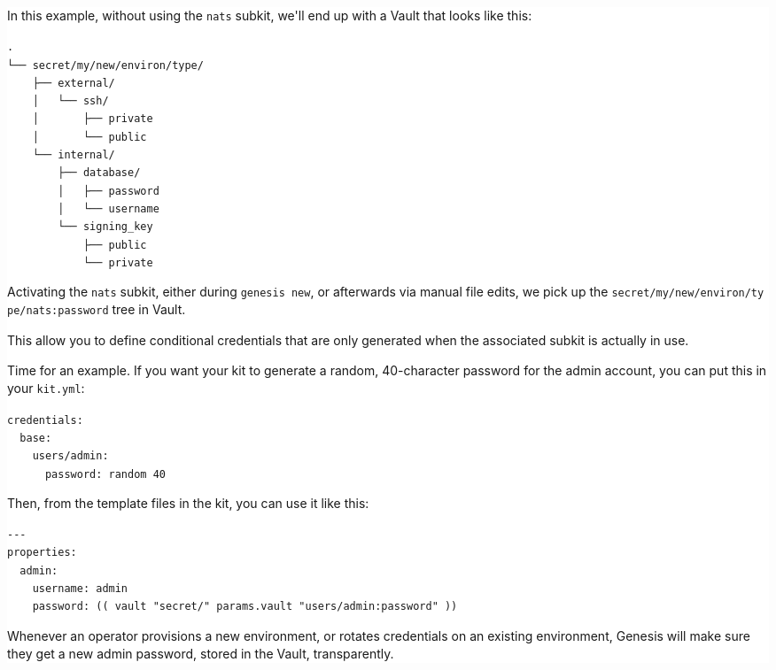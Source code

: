 ```

```

In this example, without using the `nats` subkit, we'll end up
with a Vault that looks like this:

```
.
└── secret/my/new/environ/type/
    ├── external/
    │   └── ssh/
    │       ├── private
    │       └── public
    └── internal/
        ├── database/
        │   ├── password
        │   └── username
        └── signing_key
            ├── public
            └── private
```

Activating the `nats` subkit, either during `genesis new`, or
afterwards via manual file edits, we pick up the
`secret/my/new/environ/type/nats:password` tree in Vault.

This allow you to define conditional credentials that are only
generated when the associated subkit is actually in use.

Time for an example.  If you want your kit to generate a random,
40-character password for the admin account, you can put this in
your `kit.yml`:

```
credentials:
  base:
    users/admin:
      password: random 40
```

Then, from the template files in the kit, you can use it like
this:

```
---
properties:
  admin:
    username: admin
    password: (( vault "secret/" params.vault "users/admin:password" ))
```

Whenever an operator provisions a new environment, or rotates
credentials on an existing environment, Genesis will make sure
they get a new admin password, stored in the Vault,
transparently.
